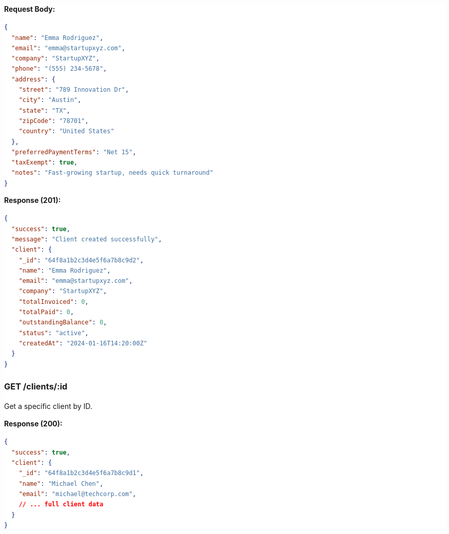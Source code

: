 **Request Body:**
```json
{
  "name": "Emma Rodriguez",
  "email": "emma@startupxyz.com",
  "company": "StartupXYZ",
  "phone": "(555) 234-5678",
  "address": {
    "street": "789 Innovation Dr",
    "city": "Austin",
    "state": "TX",
    "zipCode": "78701",
    "country": "United States"
  },
  "preferredPaymentTerms": "Net 15",
  "taxExempt": true,
  "notes": "Fast-growing startup, needs quick turnaround"
}
```

**Response (201):**
```json
{
  "success": true,
  "message": "Client created successfully",
  "client": {
    "_id": "64f8a1b2c3d4e5f6a7b8c9d2",
    "name": "Emma Rodriguez",
    "email": "emma@startupxyz.com",
    "company": "StartupXYZ",
    "totalInvoiced": 0,
    "totalPaid": 0,
    "outstandingBalance": 0,
    "status": "active",
    "createdAt": "2024-01-16T14:20:00Z"
  }
}
```

### **GET /clients/:id**
Get a specific client by ID.

**Response (200):**
```json
{
  "success": true,
  "client": {
    "_id": "64f8a1b2c3d4e5f6a7b8c9d1",
    "name": "Michael Chen",
    "email": "michael@techcorp.com",
    // ... full client data
  }
}
```
